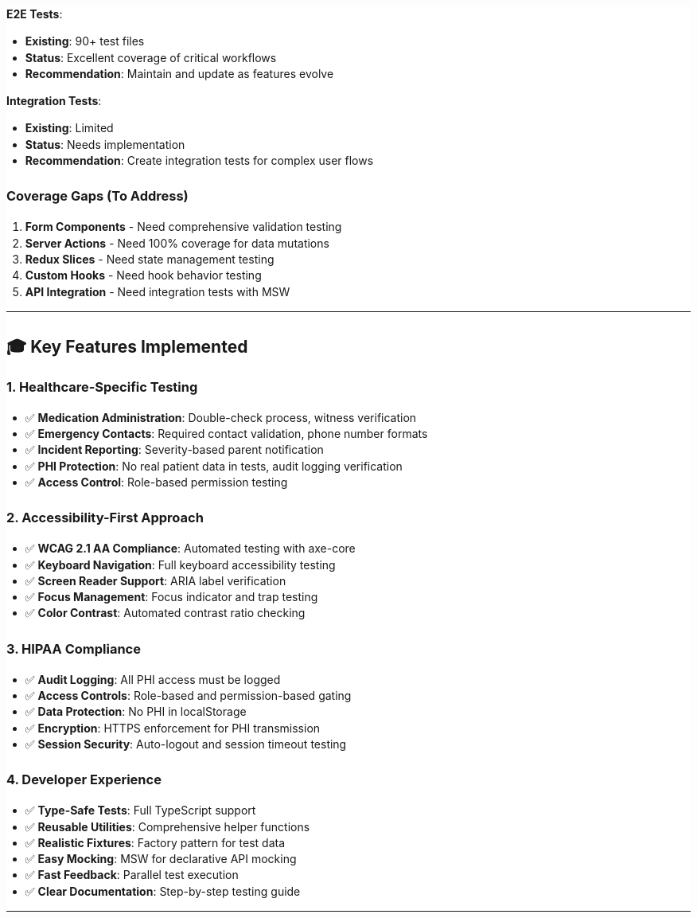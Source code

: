 **E2E Tests**:
- **Existing**: 90+ test files
- **Status**: Excellent coverage of critical workflows
- **Recommendation**: Maintain and update as features evolve

**Integration Tests**:
- **Existing**: Limited
- **Status**: Needs implementation
- **Recommendation**: Create integration tests for complex user flows

### Coverage Gaps (To Address)

1. **Form Components** - Need comprehensive validation testing
2. **Server Actions** - Need 100% coverage for data mutations
3. **Redux Slices** - Need state management testing
4. **Custom Hooks** - Need hook behavior testing
5. **API Integration** - Need integration tests with MSW

---

## 🎓 Key Features Implemented

### 1. Healthcare-Specific Testing

- ✅ **Medication Administration**: Double-check process, witness verification
- ✅ **Emergency Contacts**: Required contact validation, phone number formats
- ✅ **Incident Reporting**: Severity-based parent notification
- ✅ **PHI Protection**: No real patient data in tests, audit logging verification
- ✅ **Access Control**: Role-based permission testing

### 2. Accessibility-First Approach

- ✅ **WCAG 2.1 AA Compliance**: Automated testing with axe-core
- ✅ **Keyboard Navigation**: Full keyboard accessibility testing
- ✅ **Screen Reader Support**: ARIA label verification
- ✅ **Focus Management**: Focus indicator and trap testing
- ✅ **Color Contrast**: Automated contrast ratio checking

### 3. HIPAA Compliance

- ✅ **Audit Logging**: All PHI access must be logged
- ✅ **Access Controls**: Role-based and permission-based gating
- ✅ **Data Protection**: No PHI in localStorage
- ✅ **Encryption**: HTTPS enforcement for PHI transmission
- ✅ **Session Security**: Auto-logout and session timeout testing

### 4. Developer Experience

- ✅ **Type-Safe Tests**: Full TypeScript support
- ✅ **Reusable Utilities**: Comprehensive helper functions
- ✅ **Realistic Fixtures**: Factory pattern for test data
- ✅ **Easy Mocking**: MSW for declarative API mocking
- ✅ **Fast Feedback**: Parallel test execution
- ✅ **Clear Documentation**: Step-by-step testing guide

---